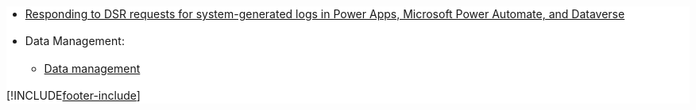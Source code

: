   - [Responding to DSR requests for system-generated logs in Power Apps, Microsoft Power Automate, and Dataverse](/powerapps/administrator/powerapps-gdpr-dsr-guide-systemlogs)

- Data Management:

  - [Data management](/dynamics365/unified-operations/dev-itpro/data-entities/data-entities-data-packages?toc=%2ffin-and-ops%2ftoc.json)


[!INCLUDE[footer-include](../includes/footer-banner.md)]
